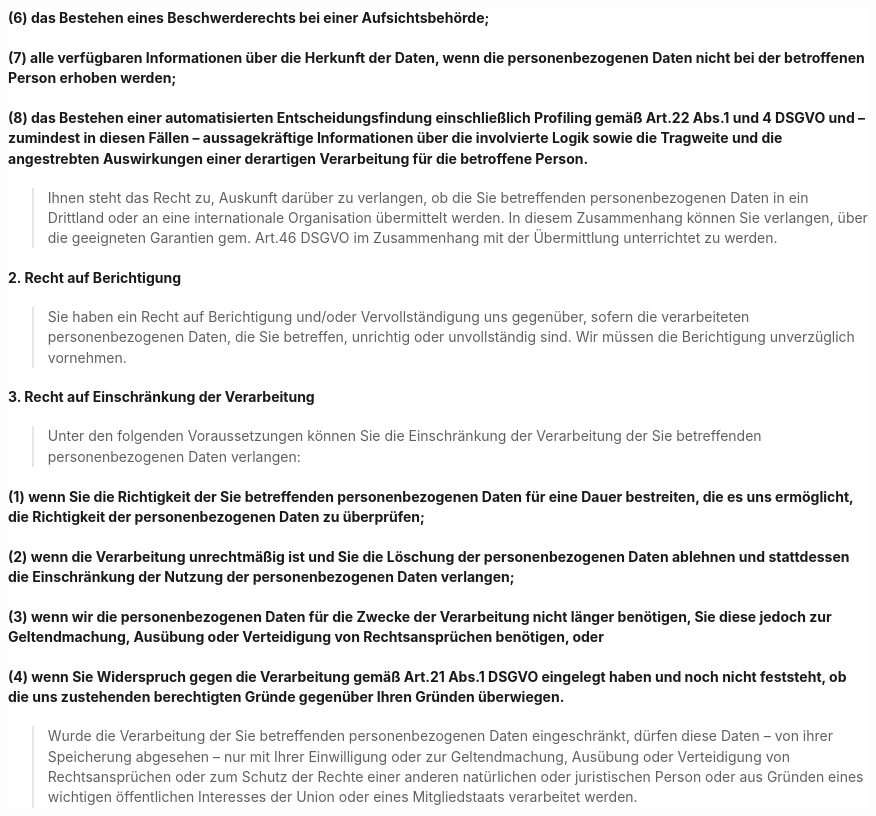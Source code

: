 #### (6) das Bestehen eines Beschwerderechts bei einer Aufsichtsbehörde;

#### (7) alle verfügbaren Informationen über die Herkunft der Daten, wenn die personenbezogenen Daten nicht bei der betroffenen Person erhoben werden;

#### (8) das Bestehen einer automatisierten Entscheidungsfindung einschließlich Profiling gemäß Art.22 Abs.1 und 4 DSGVO und – zumindest in diesen Fällen – aussagekräftige Informationen über die involvierte Logik sowie die Tragweite und die angestrebten Auswirkungen einer derartigen Verarbeitung für die betroffene Person.

> Ihnen steht das Recht zu, Auskunft darüber zu verlangen, ob die Sie betreffenden personenbezogenen Daten in ein Drittland oder an eine internationale Organisation übermittelt werden. In diesem Zusammenhang können Sie verlangen, über die geeigneten Garantien gem. Art.46 DSGVO im Zusammenhang mit der Übermittlung unterrichtet zu werden.

#### 2. Recht auf Berichtigung
> Sie haben ein Recht auf Berichtigung und/oder Vervollständigung uns gegenüber, sofern die verarbeiteten personenbezogenen Daten, die Sie betreffen, unrichtig oder unvollständig sind. Wir müssen die Berichtigung unverzüglich vornehmen.

#### 3. Recht auf Einschränkung der Verarbeitung
> Unter den folgenden Voraussetzungen können Sie die Einschränkung der Verarbeitung der Sie betreffenden personenbezogenen Daten verlangen:

#### (1) wenn Sie die Richtigkeit der Sie betreffenden personenbezogenen Daten für eine Dauer bestreiten, die es uns ermöglicht, die Richtigkeit der personenbezogenen Daten zu überprüfen;

#### (2) wenn die Verarbeitung unrechtmäßig ist und Sie die Löschung der personenbezogenen Daten ablehnen und stattdessen die Einschränkung der Nutzung der personenbezogenen Daten verlangen;

#### (3) wenn wir die personenbezogenen Daten für die Zwecke der Verarbeitung nicht länger benötigen, Sie diese jedoch zur Geltendmachung, Ausübung oder Verteidigung von Rechtsansprüchen benötigen, oder

#### (4) wenn Sie Widerspruch gegen die Verarbeitung gemäß Art.21 Abs.1 DSGVO eingelegt haben und noch nicht feststeht, ob die uns zustehenden berechtigten Gründe gegenüber Ihren Gründen überwiegen.

> Wurde die Verarbeitung der Sie betreffenden personenbezogenen Daten eingeschränkt, dürfen diese Daten – von ihrer Speicherung abgesehen – nur mit Ihrer Einwilligung oder zur Geltendmachung, Ausübung oder Verteidigung von Rechtsansprüchen oder zum Schutz der Rechte einer anderen natürlichen oder juristischen Person oder aus Gründen eines wichtigen öffentlichen Interesses der Union oder eines Mitgliedstaats verarbeitet werden.
